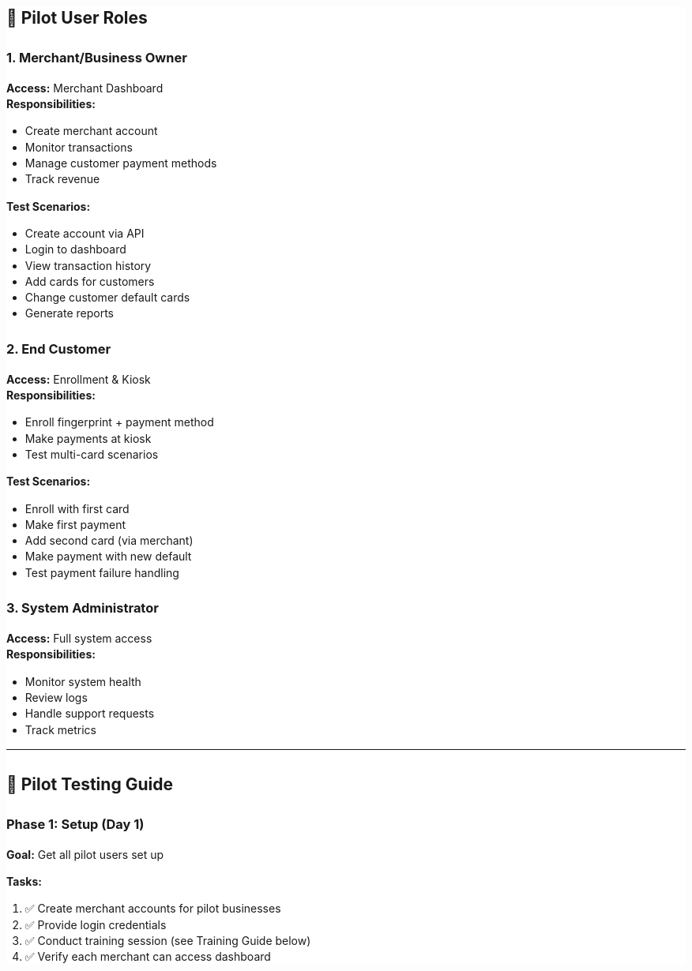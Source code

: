 
## 👥 Pilot User Roles

### 1. Merchant/Business Owner
**Access:** Merchant Dashboard  
**Responsibilities:**
- Create merchant account
- Monitor transactions
- Manage customer payment methods
- Track revenue

**Test Scenarios:**
- Create account via API
- Login to dashboard
- View transaction history
- Add cards for customers
- Change customer default cards
- Generate reports

### 2. End Customer
**Access:** Enrollment & Kiosk  
**Responsibilities:**
- Enroll fingerprint + payment method
- Make payments at kiosk
- Test multi-card scenarios

**Test Scenarios:**
- Enroll with first card
- Make first payment
- Add second card (via merchant)
- Make payment with new default
- Test payment failure handling

### 3. System Administrator
**Access:** Full system access  
**Responsibilities:**
- Monitor system health
- Review logs
- Handle support requests
- Track metrics

---

## 📖 Pilot Testing Guide

### Phase 1: Setup (Day 1)
**Goal:** Get all pilot users set up

**Tasks:**
1. ✅ Create merchant accounts for pilot businesses
2. ✅ Provide login credentials
3. ✅ Conduct training session (see Training Guide below)
4. ✅ Verify each merchant can access dashboard
